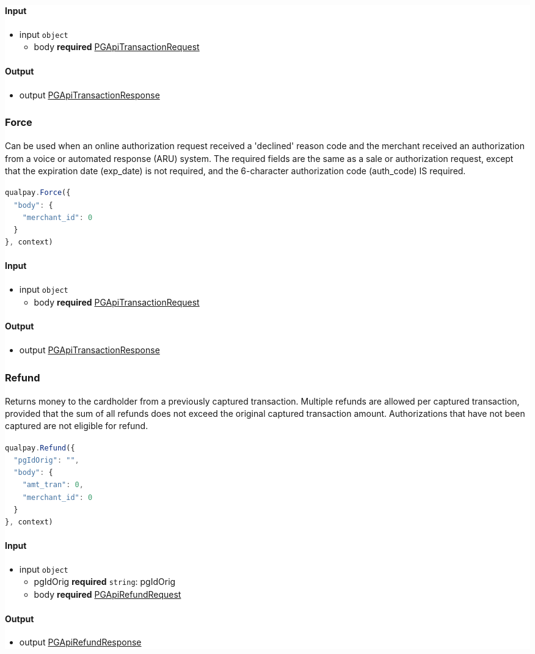 #### Input
* input `object`
  * body **required** [PGApiTransactionRequest](#pgapitransactionrequest)

#### Output
* output [PGApiTransactionResponse](#pgapitransactionresponse)

### Force
Can be used when an online authorization request received a 'declined' reason code and the merchant received an authorization from a voice or automated response (ARU) system. The required fields are the same as a sale or authorization request, except that the expiration date (exp_date) is not required, and the 6-character authorization code (auth_code) IS required.


```js
qualpay.Force({
  "body": {
    "merchant_id": 0
  }
}, context)
```

#### Input
* input `object`
  * body **required** [PGApiTransactionRequest](#pgapitransactionrequest)

#### Output
* output [PGApiTransactionResponse](#pgapitransactionresponse)

### Refund
Returns money to the cardholder from a previously captured transaction. Multiple refunds are allowed per captured transaction, provided that the sum of all refunds does not exceed the original captured transaction amount. Authorizations that have not been captured are not eligible for refund.


```js
qualpay.Refund({
  "pgIdOrig": "",
  "body": {
    "amt_tran": 0,
    "merchant_id": 0
  }
}, context)
```

#### Input
* input `object`
  * pgIdOrig **required** `string`: pgIdOrig
  * body **required** [PGApiRefundRequest](#pgapirefundrequest)

#### Output
* output [PGApiRefundResponse](#pgapirefundresponse)
